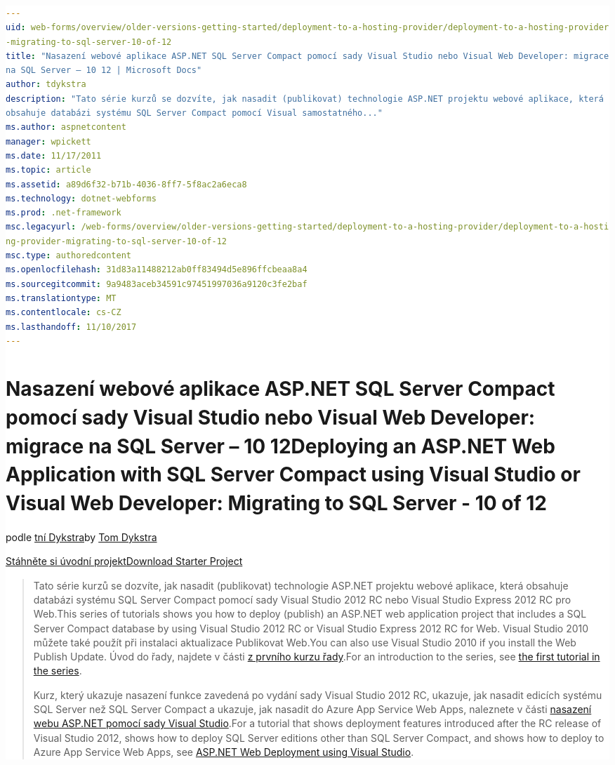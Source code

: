 ```yaml
---
uid: web-forms/overview/older-versions-getting-started/deployment-to-a-hosting-provider/deployment-to-a-hosting-provider-migrating-to-sql-server-10-of-12
title: "Nasazení webové aplikace ASP.NET SQL Server Compact pomocí sady Visual Studio nebo Visual Web Developer: migrace na SQL Server – 10 12 | Microsoft Docs"
author: tdykstra
description: "Tato série kurzů se dozvíte, jak nasadit (publikovat) technologie ASP.NET projektu webové aplikace, která obsahuje databázi systému SQL Server Compact pomocí Visual samostatného..."
ms.author: aspnetcontent
manager: wpickett
ms.date: 11/17/2011
ms.topic: article
ms.assetid: a89d6f32-b71b-4036-8ff7-5f8ac2a6eca8
ms.technology: dotnet-webforms
ms.prod: .net-framework
msc.legacyurl: /web-forms/overview/older-versions-getting-started/deployment-to-a-hosting-provider/deployment-to-a-hosting-provider-migrating-to-sql-server-10-of-12
msc.type: authoredcontent
ms.openlocfilehash: 31d83a11488212ab0ff83494d5e896ffcbeaa8a4
ms.sourcegitcommit: 9a9483aceb34591c97451997036a9120c3fe2baf
ms.translationtype: MT
ms.contentlocale: cs-CZ
ms.lasthandoff: 11/10/2017
---
```

<a name="deploying-an-aspnet-web-application-with-sql-server-compact-using-visual-studio-or-visual-web-developer-migrating-to-sql-server---10-of-12"></a><span data-ttu-id="9c0d4-103">Nasazení webové aplikace ASP.NET SQL Server Compact pomocí sady Visual Studio nebo Visual Web Developer: migrace na SQL Server – 10 12</span><span class="sxs-lookup"><span data-stu-id="9c0d4-103">Deploying an ASP.NET Web Application with SQL Server Compact using Visual Studio or Visual Web Developer: Migrating to SQL Server - 10 of 12</span></span>
====================
<span data-ttu-id="9c0d4-104">podle [tní Dykstra](https://github.com/tdykstra)</span><span class="sxs-lookup"><span data-stu-id="9c0d4-104">by [Tom Dykstra](https://github.com/tdykstra)</span></span>

[<span data-ttu-id="9c0d4-105">Stáhněte si úvodní projekt</span><span class="sxs-lookup"><span data-stu-id="9c0d4-105">Download Starter Project</span></span>](http://code.msdn.microsoft.com/Deploying-an-ASPNET-Web-4e31366b)

> <span data-ttu-id="9c0d4-106">Tato série kurzů se dozvíte, jak nasadit (publikovat) technologie ASP.NET projektu webové aplikace, která obsahuje databázi systému SQL Server Compact pomocí sady Visual Studio 2012 RC nebo Visual Studio Express 2012 RC pro Web.</span><span class="sxs-lookup"><span data-stu-id="9c0d4-106">This series of tutorials shows you how to deploy (publish) an ASP.NET web application project that includes a SQL Server Compact database by using Visual Studio 2012 RC or Visual Studio Express 2012 RC for Web.</span></span> <span data-ttu-id="9c0d4-107">Visual Studio 2010 můžete také použít při instalaci aktualizace Publikovat Web.</span><span class="sxs-lookup"><span data-stu-id="9c0d4-107">You can also use Visual Studio 2010 if you install the Web Publish Update.</span></span> <span data-ttu-id="9c0d4-108">Úvod do řady, najdete v části [z prvního kurzu řady](deployment-to-a-hosting-provider-introduction-1-of-12.md).</span><span class="sxs-lookup"><span data-stu-id="9c0d4-108">For an introduction to the series, see [the first tutorial in the series](deployment-to-a-hosting-provider-introduction-1-of-12.md).</span></span>
> 
> <span data-ttu-id="9c0d4-109">Kurz, který ukazuje nasazení funkce zavedená po vydání sady Visual Studio 2012 RC, ukazuje, jak nasadit edicích systému SQL Server než SQL Server Compact a ukazuje, jak nasadit do Azure App Service Web Apps, naleznete v části [nasazení webu ASP.NET pomocí sady Visual Studio](../../deployment/visual-studio-web-deployment/introduction.md).</span><span class="sxs-lookup"><span data-stu-id="9c0d4-109">For a tutorial that shows deployment features introduced after the RC release of Visual Studio 2012, shows how to deploy SQL Server editions other than SQL Server Compact, and shows how to deploy to Azure App Service Web Apps, see [ASP.NET Web Deployment using Visual Studio](../../deployment/visual-studio-web-deployment/introduction.md).</span></span>
